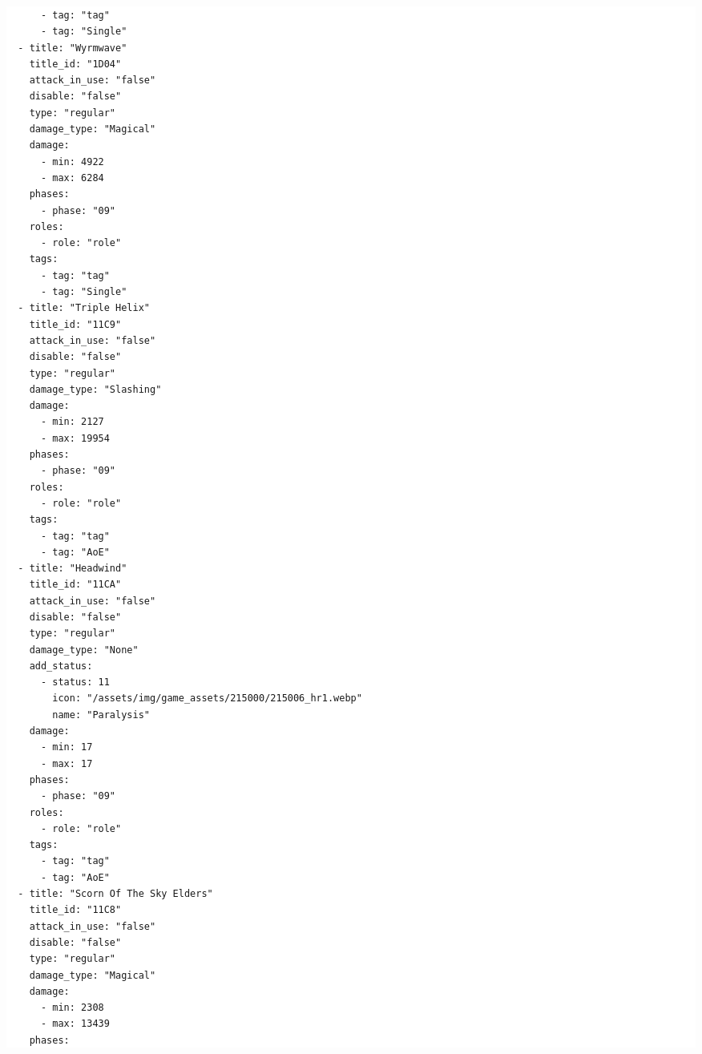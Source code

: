           - tag: "tag"
          - tag: "Single"
      - title: "Wyrmwave"
        title_id: "1D04"
        attack_in_use: "false"
        disable: "false"
        type: "regular"
        damage_type: "Magical"
        damage:
          - min: 4922
          - max: 6284
        phases:
          - phase: "09"
        roles:
          - role: "role"
        tags:
          - tag: "tag"
          - tag: "Single"
      - title: "Triple Helix"
        title_id: "11C9"
        attack_in_use: "false"
        disable: "false"
        type: "regular"
        damage_type: "Slashing"
        damage:
          - min: 2127
          - max: 19954
        phases:
          - phase: "09"
        roles:
          - role: "role"
        tags:
          - tag: "tag"
          - tag: "AoE"
      - title: "Headwind"
        title_id: "11CA"
        attack_in_use: "false"
        disable: "false"
        type: "regular"
        damage_type: "None"
        add_status:
          - status: 11
            icon: "/assets/img/game_assets/215000/215006_hr1.webp"
            name: "Paralysis"
        damage:
          - min: 17
          - max: 17
        phases:
          - phase: "09"
        roles:
          - role: "role"
        tags:
          - tag: "tag"
          - tag: "AoE"
      - title: "Scorn Of The Sky Elders"
        title_id: "11C8"
        attack_in_use: "false"
        disable: "false"
        type: "regular"
        damage_type: "Magical"
        damage:
          - min: 2308
          - max: 13439
        phases: